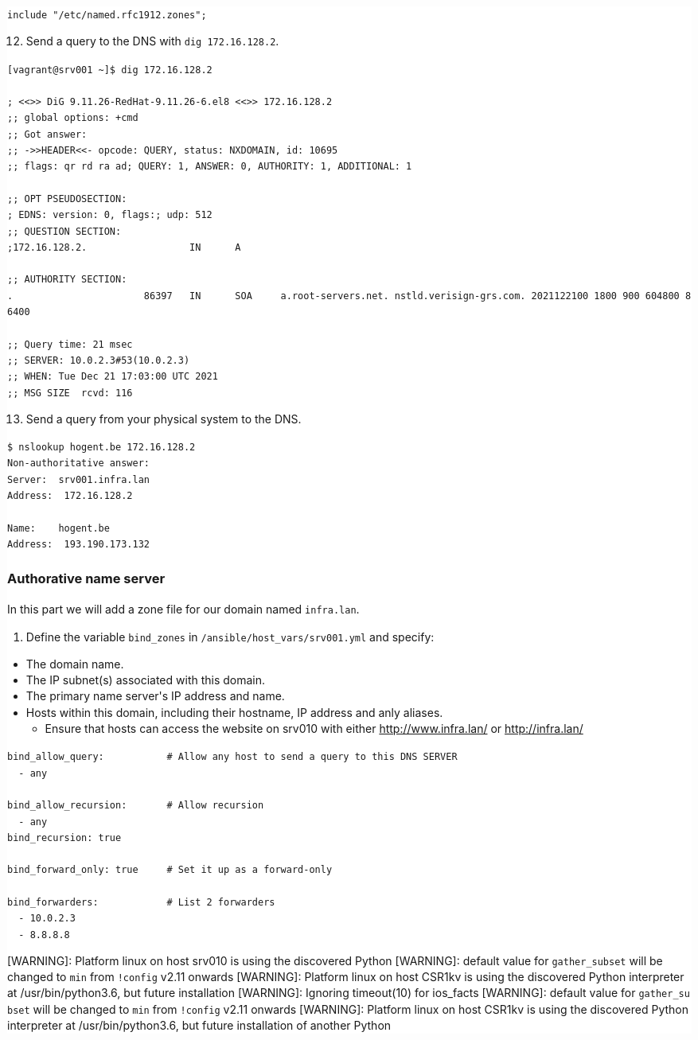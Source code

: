 ```console
include "/etc/named.rfc1912.zones";
```

12. Send a query to the DNS with `dig 172.16.128.2`.

```console
[vagrant@srv001 ~]$ dig 172.16.128.2

; <<>> DiG 9.11.26-RedHat-9.11.26-6.el8 <<>> 172.16.128.2
;; global options: +cmd
;; Got answer:
;; ->>HEADER<<- opcode: QUERY, status: NXDOMAIN, id: 10695
;; flags: qr rd ra ad; QUERY: 1, ANSWER: 0, AUTHORITY: 1, ADDITIONAL: 1

;; OPT PSEUDOSECTION:
; EDNS: version: 0, flags:; udp: 512
;; QUESTION SECTION:
;172.16.128.2.                  IN      A

;; AUTHORITY SECTION:
.                       86397   IN      SOA     a.root-servers.net. nstld.verisign-grs.com. 2021122100 1800 900 604800 86400

;; Query time: 21 msec
;; SERVER: 10.0.2.3#53(10.0.2.3)
;; WHEN: Tue Dec 21 17:03:00 UTC 2021
;; MSG SIZE  rcvd: 116
```

13. Send a query from your physical system to the DNS.
```console
$ nslookup hogent.be 172.16.128.2
Non-authoritative answer:
Server:  srv001.infra.lan
Address:  172.16.128.2

Name:    hogent.be
Address:  193.190.173.132
```

### Authorative name server

In this part we will add a zone file for our domain named `infra.lan`. 

1. Define the variable `bind_zones` in `/ansible/host_vars/srv001.yml` and specify:

- The domain name.
- The IP subnet(s) associated with this domain.
- The primary name server's IP address and name.
- Hosts within this domain, including their hostname, IP address and anly aliases.
  - Ensure that hosts can access the website on srv010 with either http://www.infra.lan/ or http://infra.lan/

```console
bind_allow_query:           # Allow any host to send a query to this DNS SERVER
  - any

bind_allow_recursion:       # Allow recursion
  - any
bind_recursion: true

bind_forward_only: true     # Set it up as a forward-only

bind_forwarders:            # List 2 forwarders
  - 10.0.2.3
  - 8.8.8.8

```

[WARNING]: Platform linux on host srv010 is using the discovered Python
[WARNING]: default value for `gather_subset` will be changed to `min` from `!config` v2.11 onwards
[WARNING]: Platform linux on host CSR1kv is using the discovered Python interpreter at /usr/bin/python3.6, but future installation
[WARNING]: Ignoring timeout(10) for ios_facts
[WARNING]: default value for `gather_subset` will be changed to `min` from `!config` v2.11 onwards
[WARNING]: Platform linux on host CSR1kv is using the discovered Python interpreter at /usr/bin/python3.6, but future installation of another Python